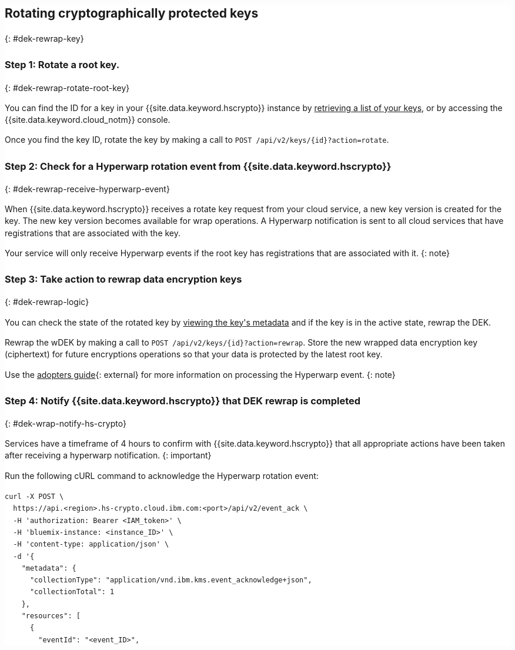 ## Rotating cryptographically protected keys
{: #dek-rewrap-key}

### Step 1: Rotate a root key.
{: #dek-rewrap-rotate-root-key}

You can find the ID for a key in your {{site.data.keyword.hscrypto}} instance by [retrieving a list of your keys](/docs/hs-crypto?topic=hs-crypto-view-keys), or by accessing the {{site.data.keyword.cloud_notm}} console.

Once you find the key ID, rotate the key by making a call to `POST /api/v2/keys/{id}?action=rotate`.

### Step 2: Check for a Hyperwarp rotation event from {{site.data.keyword.hscrypto}} 
{: #dek-rewrap-receive-hyperwarp-event}

When {{site.data.keyword.hscrypto}} receives a rotate key request from your cloud service, a new key version is created for the key. The new key version becomes available for wrap operations. A Hyperwarp notification is sent to all cloud services that have registrations that are associated with the key.

Your service will only receive Hyperwarp events if the root key has registrations that are associated with it.
{: note}

### Step 3: Take action to rewrap data encryption keys
{: #dek-rewrap-logic}

You can check the state of the rotated key by [viewing the key's metadata](/docs/hs-crypto?topic=hs-crypto-view-key-details#view-key-details-api) and if the key is in the active state, rewrap the DEK.

Rewrap the wDEK by making a call to `POST /api/v2/keys/{id}?action=rewrap`. Store the new wrapped data encryption key (ciphertext) for future encryptions operations so that your data is protected by the latest root key.

Use the [adopters guide](https://github.ibm.com/kms/Adopter_services/blob/master/src/github.ibm.com/skms/hs-crypto/event_processor.go){: external} for more information on processing the Hyperwarp event.
{: note}

### Step 4: Notify {{site.data.keyword.hscrypto}} that DEK rewrap is completed
{: #dek-wrap-notify-hs-crypto}

Services have a timeframe of 4 hours to confirm with {{site.data.keyword.hscrypto}} that all appropriate actions have been taken after receiving a hyperwarp notification.
{: important}

Run the following cURL command to acknowledge the Hyperwarp rotation event:

```cURL
curl -X POST \
  https://api.<region>.hs-crypto.cloud.ibm.com:<port>/api/v2/event_ack \
  -H 'authorization: Bearer <IAM_token>' \
  -H 'bluemix-instance: <instance_ID>' \
  -H 'content-type: application/json' \
  -d '{
    "metadata": {
      "collectionType": "application/vnd.ibm.kms.event_acknowledge+json",
      "collectionTotal": 1
    },
    "resources": [
      {
        "eventId": "<event_ID>",
```